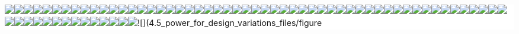 ![](4.5_power_for_design_variations_files/figure-markdown_github/unnamed-chunk-3-2.png)![](4.5_power_for_design_variations_files/figure-markdown_github/unnamed-chunk-3-3.png)![](4.5_power_for_design_variations_files/figure-markdown_github/unnamed-chunk-3-4.png)![](4.5_power_for_design_variations_files/figure-markdown_github/unnamed-chunk-3-5.png)![](4.5_power_for_design_variations_files/figure-markdown_github/unnamed-chunk-3-6.png)![](4.5_power_for_design_variations_files/figure-markdown_github/unnamed-chunk-3-7.png)![](4.5_power_for_design_variations_files/figure-markdown_github/unnamed-chunk-3-8.png)![](4.5_power_for_design_variations_files/figure-markdown_github/unnamed-chunk-3-9.png)![](4.5_power_for_design_variations_files/figure-markdown_github/unnamed-chunk-3-10.png)![](4.5_power_for_design_variations_files/figure-markdown_github/unnamed-chunk-3-11.png)![](4.5_power_for_design_variations_files/figure-markdown_github/unnamed-chunk-3-12.png)![](4.5_power_for_design_variations_files/figure-markdown_github/unnamed-chunk-3-13.png)![](4.5_power_for_design_variations_files/figure-markdown_github/unnamed-chunk-3-14.png)![](4.5_power_for_design_variations_files/figure-markdown_github/unnamed-chunk-3-15.png)![](4.5_power_for_design_variations_files/figure-markdown_github/unnamed-chunk-3-16.png)![](4.5_power_for_design_variations_files/figure-markdown_github/unnamed-chunk-3-17.png)![](4.5_power_for_design_variations_files/figure-markdown_github/unnamed-chunk-3-18.png)![](4.5_power_for_design_variations_files/figure-markdown_github/unnamed-chunk-3-19.png)![](4.5_power_for_design_variations_files/figure-markdown_github/unnamed-chunk-3-20.png)![](4.5_power_for_design_variations_files/figure-markdown_github/unnamed-chunk-3-21.png)![](4.5_power_for_design_variations_files/figure-markdown_github/unnamed-chunk-3-22.png)![](4.5_power_for_design_variations_files/figure-markdown_github/unnamed-chunk-3-23.png)![](4.5_power_for_design_variations_files/figure-markdown_github/unnamed-chunk-3-24.png)![](4.5_power_for_design_variations_files/figure-markdown_github/unnamed-chunk-3-25.png)![](4.5_power_for_design_variations_files/figure-markdown_github/unnamed-chunk-3-26.png)![](4.5_power_for_design_variations_files/figure-markdown_github/unnamed-chunk-3-27.png)![](4.5_power_for_design_variations_files/figure-markdown_github/unnamed-chunk-3-28.png)![](4.5_power_for_design_variations_files/figure-markdown_github/unnamed-chunk-3-29.png)![](4.5_power_for_design_variations_files/figure-markdown_github/unnamed-chunk-3-30.png)![](4.5_power_for_design_variations_files/figure-markdown_github/unnamed-chunk-3-31.png)![](4.5_power_for_design_variations_files/figure-markdown_github/unnamed-chunk-3-32.png)![](4.5_power_for_design_variations_files/figure-markdown_github/unnamed-chunk-3-33.png)![](4.5_power_for_design_variations_files/figure-markdown_github/unnamed-chunk-3-34.png)![](4.5_power_for_design_variations_files/figure-markdown_github/unnamed-chunk-3-35.png)![](4.5_power_for_design_variations_files/figure-markdown_github/unnamed-chunk-3-36.png)![](4.5_power_for_design_variations_files/figure-markdown_github/unnamed-chunk-3-37.png)![](4.5_power_for_design_variations_files/figure-markdown_github/unnamed-chunk-3-38.png)![](4.5_power_for_design_variations_files/figure-markdown_github/unnamed-chunk-3-39.png)![](4.5_power_for_design_variations_files/figure-markdown_github/unnamed-chunk-3-40.png)![](4.5_power_for_design_variations_files/figure-markdown_github/unnamed-chunk-3-41.png)![](4.5_power_for_design_variations_files/figure-markdown_github/unnamed-chunk-3-42.png)![](4.5_power_for_design_variations_files/figure-markdown_github/unnamed-chunk-3-43.png)![](4.5_power_for_design_variations_files/figure-markdown_github/unnamed-chunk-3-44.png)![](4.5_power_for_design_variations_files/figure-markdown_github/unnamed-chunk-3-45.png)![](4.5_power_for_design_variations_files/figure-markdown_github/unnamed-chunk-3-46.png)![](4.5_power_for_design_variations_files/figure-markdown_github/unnamed-chunk-3-47.png)![](4.5_power_for_design_variations_files/figure-markdown_github/unnamed-chunk-3-48.png)![](4.5_power_for_design_variations_files/figure-markdown_github/unnamed-chunk-3-49.png)![](4.5_power_for_design_variations_files/figure-markdown_github/unnamed-chunk-3-50.png)![](4.5_power_for_design_variations_files/figure-markdown_github/unnamed-chunk-3-51.png)![](4.5_power_for_design_variations_files/figure-markdown_github/unnamed-chunk-3-52.png)![](4.5_power_for_design_variations_files/figure-markdown_github/unnamed-chunk-3-53.png)![](4.5_power_for_design_variations_files/figure-markdown_github/unnamed-chunk-3-54.png)![](4.5_power_for_design_variations_files/figure-markdown_github/unnamed-chunk-3-55.png)![](4.5_power_for_design_variations_files/figure-markdown_github/unnamed-chunk-3-56.png)![](4.5_power_for_design_variations_files/figure-markdown_github/unnamed-chunk-3-57.png)![](4.5_power_for_design_variations_files/figure-markdown_github/unnamed-chunk-3-58.png)![](4.5_power_for_design_variations_files/figure-markdown_github/unnamed-chunk-3-59.png)![](4.5_power_for_design_variations_files/figure-markdown_github/unnamed-chunk-3-60.png)![](4.5_power_for_design_variations_files/figure-markdown_github/unnamed-chunk-3-61.png)![](4.5_power_for_design_variations_files/figure-markdown_github/unnamed-chunk-3-62.png)![](4.5_power_for_design_variations_files/figure-markdown_github/unnamed-chunk-3-63.png)![](4.5_power_for_design_variations_files/figure-markdown_github/unnamed-chunk-3-64.png)![](4.5_power_for_design_variations_files/figure-markdown_github/unnamed-chunk-3-65.png)![](4.5_power_for_design_variations_files/figure-markdown_github/unnamed-chunk-3-66.png)![](4.5_power_for_design_variations_files/figure-markdown_github/unnamed-chunk-3-67.png)![](4.5_power_for_design_variations_files/figure-markdown_github/unnamed-chunk-3-68.png)![](4.5_power_for_design_variations_files/figure
